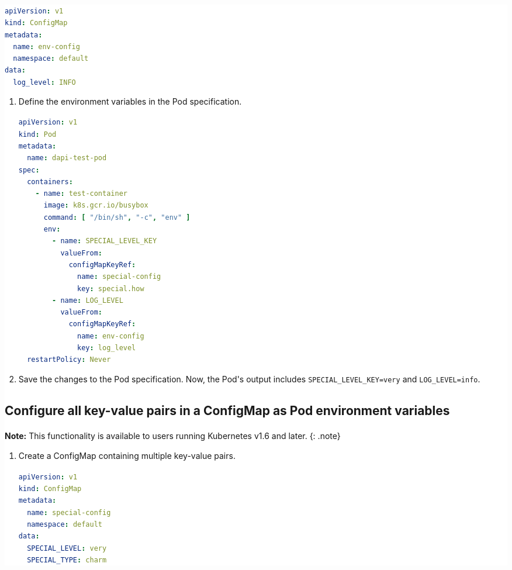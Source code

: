    ```yaml
   apiVersion: v1
   kind: ConfigMap
   metadata:
     name: env-config
     namespace: default
   data:
     log_level: INFO
   ``` 

1. Define the environment variables in the Pod specification.

   ```yaml
   apiVersion: v1
   kind: Pod
   metadata:
     name: dapi-test-pod
   spec:
     containers:
       - name: test-container
         image: k8s.gcr.io/busybox
         command: [ "/bin/sh", "-c", "env" ]
         env:
           - name: SPECIAL_LEVEL_KEY
             valueFrom:
               configMapKeyRef:
                 name: special-config
                 key: special.how
           - name: LOG_LEVEL
             valueFrom:
               configMapKeyRef:
                 name: env-config
                 key: log_level
     restartPolicy: Never
   ```
 
1. Save the changes to the Pod specification. Now, the Pod's output includes `SPECIAL_LEVEL_KEY=very` and `LOG_LEVEL=info`. 

## Configure all key-value pairs in a ConfigMap as Pod environment variables 

   **Note:** This functionality is available to users running Kubernetes v1.6 and later.
   {: .note}

1. Create a ConfigMap containing multiple key-value pairs. 

   ```yaml
   apiVersion: v1
   kind: ConfigMap
   metadata:
     name: special-config
     namespace: default
   data:
     SPECIAL_LEVEL: very
     SPECIAL_TYPE: charm
   ```
